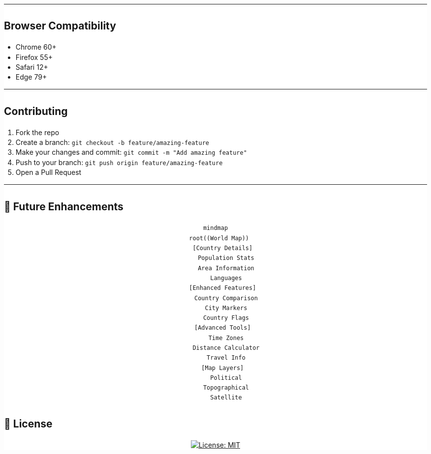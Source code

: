 
---

## Browser Compatibility
- Chrome 60+
- Firefox 55+
- Safari 12+
- Edge 79+

---

## Contributing
1. Fork the repo
2. Create a branch: `git checkout -b feature/amazing-feature`
3. Make your changes and commit: `git commit -m "Add amazing feature"`
4. Push to your branch: `git push origin feature/amazing-feature`
5. Open a Pull Request

---

## 🔮 Future Enhancements

<div align="center">

```mermaid
mindmap
  root((World Map))
    [Country Details]
      Population Stats
      Area Information
      Languages
    [Enhanced Features]
      Country Comparison
      City Markers
      Country Flags
    [Advanced Tools]
      Time Zones
      Distance Calculator
      Travel Info
    [Map Layers]
      Political
      Topographical
      Satellite
```

</div>

## 📜 License

<div align="center">
  
[![License: MIT](https://img.shields.io/badge/License-MIT-green.svg?style=for-the-badge)](LICENSE)
